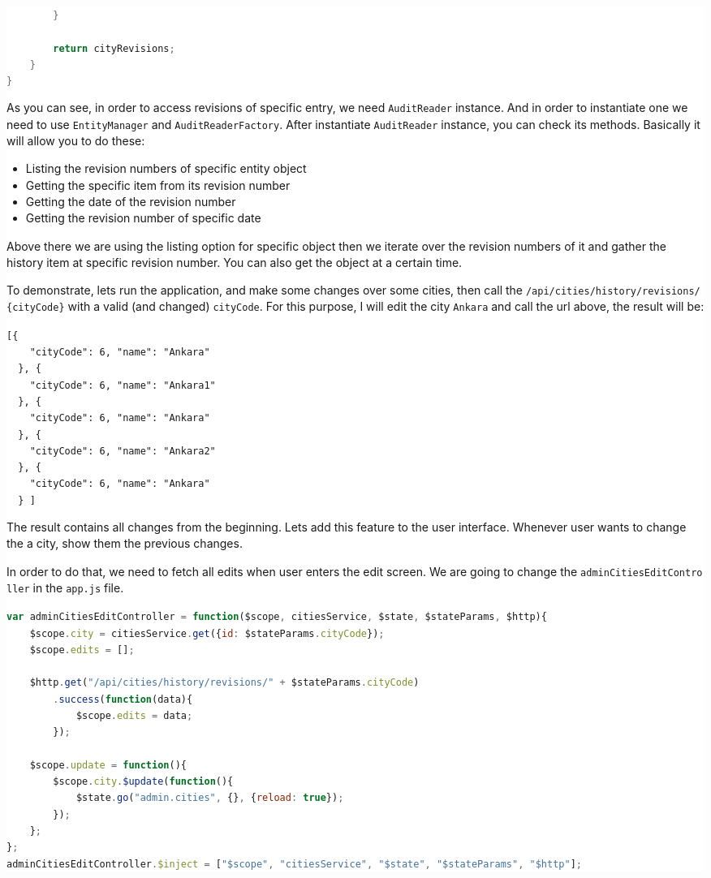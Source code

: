 ```java
        }

        return cityRevisions;
    }
}
```

As you can see, in order to access revisions of specific entry, we need `AuditReader` instance. And in order to instantiate one we need to use `EntityManager` and `AuditReaderFactory`. After instantiate `AuditReader` instance, you can check its methods. Basically it will allow you to do these:

* Listing the revision numbers of specific entity object
* Getting the specific item from its revision number
* Getting the date of the revision number
* Getting the revision number of specific date

Above there we are using the listing option for specific object then we iterate over the revision numbers of it and gather the history item at specific revision number. You can also get the object at a certain time.

To demonstrate, lets run the application, and make some changes over some cities, then call the `/api/cities/history/revisions/{cityCode}` with a valid (and changed) `cityCode`. For this purpose, I will edit the city `Ankara` and call the url above, the result will be:

```
[{
    "cityCode": 6, "name": "Ankara"
  }, {
    "cityCode": 6, "name": "Ankara1"
  }, {
    "cityCode": 6, "name": "Ankara"
  }, {
    "cityCode": 6, "name": "Ankara2"
  }, {
    "cityCode": 6, "name": "Ankara"
  } ]
```
The result contains all changes from the beginning. Lets add this feature to the user interface. Whenever user wants to change the a city, show them the previous changes.

In order to do that, we need to fetch all edits when user enters the edit screen. We are going to change the `adminCitiesEditController` in the `app.js` file.

```javascript
var adminCitiesEditController = function($scope, citiesService, $state, $stateParams, $http){
    $scope.city = citiesService.get({id: $stateParams.cityCode});
    $scope.edits = [];

    $http.get("/api/cities/history/revisions/" + $stateParams.cityCode)
        .success(function(data){
            $scope.edits = data;
        });

    $scope.update = function(){
        $scope.city.$update(function(){
            $state.go("admin.cities", {}, {reload: true});
        });
    };
};
adminCitiesEditController.$inject = ["$scope", "citiesService", "$state", "$stateParams", "$http"];
```
